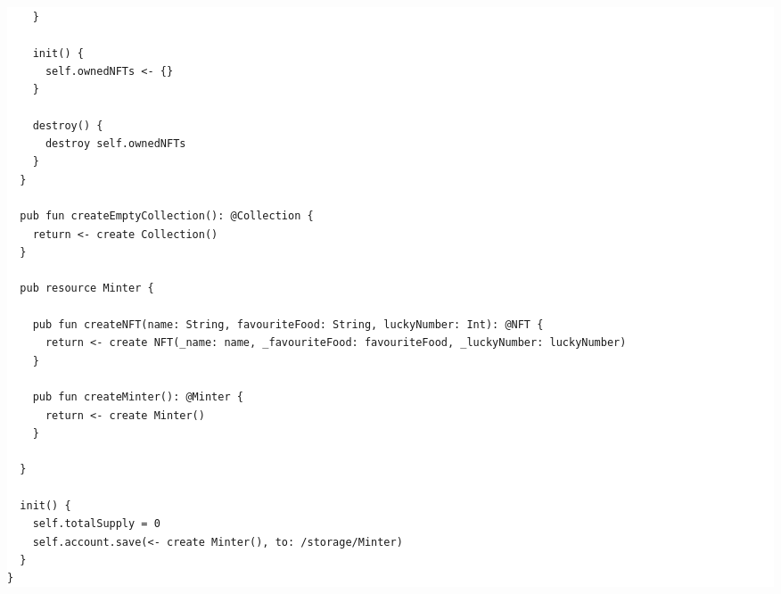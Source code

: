 ```cadence
    }

    init() {
      self.ownedNFTs <- {}
    }

    destroy() {
      destroy self.ownedNFTs
    }
  }

  pub fun createEmptyCollection(): @Collection {
    return <- create Collection()
  }

  pub resource Minter {

    pub fun createNFT(name: String, favouriteFood: String, luckyNumber: Int): @NFT {
      return <- create NFT(_name: name, _favouriteFood: favouriteFood, _luckyNumber: luckyNumber)
    }

    pub fun createMinter(): @Minter {
      return <- create Minter()
    }

  }

  init() {
    self.totalSupply = 0
    self.account.save(<- create Minter(), to: /storage/Minter)
  }
}
```
